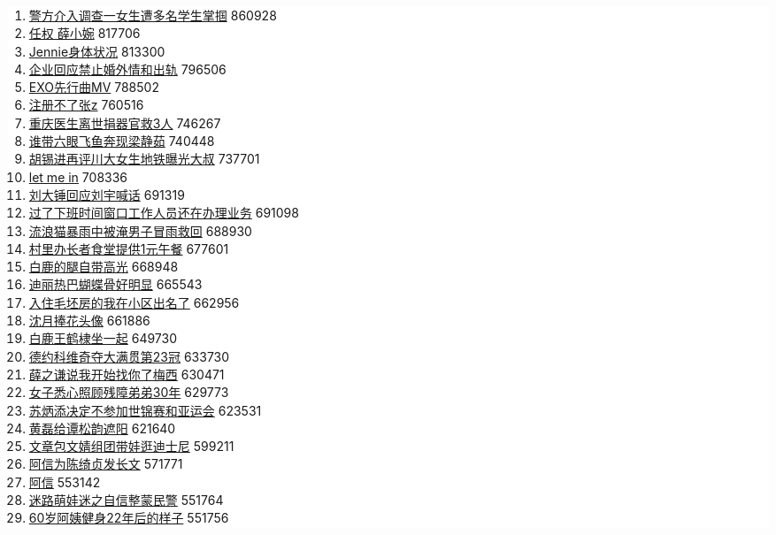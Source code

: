 1. [警方介入调查一女生遭多名学生掌掴](https://s.weibo.com/weibo?q=%23%E8%AD%A6%E6%96%B9%E4%BB%8B%E5%85%A5%E8%B0%83%E6%9F%A5%E4%B8%80%E5%A5%B3%E7%94%9F%E9%81%AD%E5%A4%9A%E5%90%8D%E5%AD%A6%E7%94%9F%E6%8E%8C%E6%8E%B4%23&t=31&band_rank=25&Refer=top) 860928
1. [任权 薛小婉](https://s.weibo.com/weibo?q=%E4%BB%BB%E6%9D%83%20%E8%96%9B%E5%B0%8F%E5%A9%89&t=31&band_rank=41&Refer=top) 817706
1. [Jennie身体状况](https://s.weibo.com/weibo?q=%23Jennie%E8%BA%AB%E4%BD%93%E7%8A%B6%E5%86%B5%23&t=31&band_rank=6&Refer=top) 813300
1. [企业回应禁止婚外情和出轨](https://s.weibo.com/weibo?q=%23%E4%BC%81%E4%B8%9A%E5%9B%9E%E5%BA%94%E7%A6%81%E6%AD%A2%E5%A9%9A%E5%A4%96%E6%83%85%E5%92%8C%E5%87%BA%E8%BD%A8%23&t=31&band_rank=40&Refer=top) 796506
1. [EXO先行曲MV](https://s.weibo.com/weibo?q=%23EXO%E5%85%88%E8%A1%8C%E6%9B%B2MV%23&t=31&band_rank=7&Refer=top) 788502
1. [注册不了张z](https://s.weibo.com/weibo?q=%23%E6%B3%A8%E5%86%8C%E4%B8%8D%E4%BA%86%E5%BC%A0z%23&t=31&band_rank=11&Refer=top) 760516
1. [重庆医生离世捐器官救3人](https://s.weibo.com/weibo?q=%23%E9%87%8D%E5%BA%86%E5%8C%BB%E7%94%9F%E7%A6%BB%E4%B8%96%E6%8D%90%E5%99%A8%E5%AE%98%E6%95%913%E4%BA%BA%23&t=31&band_rank=49&Refer=top) 746267
1. [谁带六眼飞鱼奔现梁静茹](https://s.weibo.com/weibo?q=%23%E8%B0%81%E5%B8%A6%E5%85%AD%E7%9C%BC%E9%A3%9E%E9%B1%BC%E5%A5%94%E7%8E%B0%E6%A2%81%E9%9D%99%E8%8C%B9%23&t=31&band_rank=15&Refer=top) 740448
1. [胡锡进再评川大女生地铁曝光大叔](https://s.weibo.com/weibo?q=%E8%83%A1%E9%94%A1%E8%BF%9B%E5%86%8D%E8%AF%84%E5%B7%9D%E5%A4%A7%E5%A5%B3%E7%94%9F%E5%9C%B0%E9%93%81%E6%9B%9D%E5%85%89%E5%A4%A7%E5%8F%94&t=31&band_rank=17&Refer=top) 737701
1. [let me in](https://s.weibo.com/weibo?q=let%20me%20in&t=31&band_rank=46&Refer=top) 708336
1. [刘大锤回应刘宇喊话](https://s.weibo.com/weibo?q=%23%E5%88%98%E5%A4%A7%E9%94%A4%E5%9B%9E%E5%BA%94%E5%88%98%E5%AE%87%E5%96%8A%E8%AF%9D%23&t=31&band_rank=45&Refer=top) 691319
1. [过了下班时间窗口工作人员还在办理业务](https://s.weibo.com/weibo?q=%23%E8%BF%87%E4%BA%86%E4%B8%8B%E7%8F%AD%E6%97%B6%E9%97%B4%E7%AA%97%E5%8F%A3%E5%B7%A5%E4%BD%9C%E4%BA%BA%E5%91%98%E8%BF%98%E5%9C%A8%E5%8A%9E%E7%90%86%E4%B8%9A%E5%8A%A1%23&t=31&band_rank=43&Refer=top) 691098
1. [流浪猫暴雨中被淹男子冒雨救回](https://s.weibo.com/weibo?q=%23%E6%B5%81%E6%B5%AA%E7%8C%AB%E6%9A%B4%E9%9B%A8%E4%B8%AD%E8%A2%AB%E6%B7%B9%E7%94%B7%E5%AD%90%E5%86%92%E9%9B%A8%E6%95%91%E5%9B%9E%23&t=31&band_rank=15&Refer=top) 688930
1. [村里办长者食堂提供1元午餐](https://s.weibo.com/weibo?q=%23%E6%9D%91%E9%87%8C%E5%8A%9E%E9%95%BF%E8%80%85%E9%A3%9F%E5%A0%82%E6%8F%90%E4%BE%9B1%E5%85%83%E5%8D%88%E9%A4%90%23&t=31&band_rank=15&Refer=top) 677601
1. [白鹿的腿自带高光](https://s.weibo.com/weibo?q=%23%E7%99%BD%E9%B9%BF%E7%9A%84%E8%85%BF%E8%87%AA%E5%B8%A6%E9%AB%98%E5%85%89%23&t=31&band_rank=41&Refer=top) 668948
1. [迪丽热巴蝴蝶骨好明显](https://s.weibo.com/weibo?q=%23%E8%BF%AA%E4%B8%BD%E7%83%AD%E5%B7%B4%E8%9D%B4%E8%9D%B6%E9%AA%A8%E5%A5%BD%E6%98%8E%E6%98%BE%23&t=31&band_rank=8&Refer=top) 665543
1. [入住毛坯房的我在小区出名了](https://s.weibo.com/weibo?q=%23%E5%85%A5%E4%BD%8F%E6%AF%9B%E5%9D%AF%E6%88%BF%E7%9A%84%E6%88%91%E5%9C%A8%E5%B0%8F%E5%8C%BA%E5%87%BA%E5%90%8D%E4%BA%86%23&t=31&band_rank=31&Refer=top) 662956
1. [沈月捧花头像](https://s.weibo.com/weibo?q=%23%E6%B2%88%E6%9C%88%E6%8D%A7%E8%8A%B1%E5%A4%B4%E5%83%8F%23&t=31&band_rank=31&Refer=top) 661886
1. [白鹿王鹤棣坐一起](https://s.weibo.com/weibo?q=%23%E7%99%BD%E9%B9%BF%E7%8E%8B%E9%B9%A4%E6%A3%A3%E5%9D%90%E4%B8%80%E8%B5%B7%23&t=31&band_rank=27&Refer=top) 649730
1. [德约科维奇夺大满贯第23冠](https://s.weibo.com/weibo?q=%23%E5%BE%B7%E7%BA%A6%E7%A7%91%E7%BB%B4%E5%A5%87%E5%A4%BA%E5%A4%A7%E6%BB%A1%E8%B4%AF%E7%AC%AC23%E5%86%A0%23&t=31&band_rank=7&Refer=top) 633730
1. [薛之谦说我开始找你了梅西](https://s.weibo.com/weibo?q=%23%E8%96%9B%E4%B9%8B%E8%B0%A6%E8%AF%B4%E6%88%91%E5%BC%80%E5%A7%8B%E6%89%BE%E4%BD%A0%E4%BA%86%E6%A2%85%E8%A5%BF%23&t=31&band_rank=9&Refer=top) 630471
1. [女子悉心照顾残障弟弟30年](https://s.weibo.com/weibo?q=%23%E5%A5%B3%E5%AD%90%E6%82%89%E5%BF%83%E7%85%A7%E9%A1%BE%E6%AE%8B%E9%9A%9C%E5%BC%9F%E5%BC%9F30%E5%B9%B4%23&t=31&band_rank=15&Refer=top) 629773
1. [苏炳添决定不参加世锦赛和亚运会](https://s.weibo.com/weibo?q=%23%E8%8B%8F%E7%82%B3%E6%B7%BB%E5%86%B3%E5%AE%9A%E4%B8%8D%E5%8F%82%E5%8A%A0%E4%B8%96%E9%94%A6%E8%B5%9B%E5%92%8C%E4%BA%9A%E8%BF%90%E4%BC%9A%23&t=31&band_rank=30&Refer=top) 623531
1. [黄磊给谭松韵遮阳](https://s.weibo.com/weibo?q=%23%E9%BB%84%E7%A3%8A%E7%BB%99%E8%B0%AD%E6%9D%BE%E9%9F%B5%E9%81%AE%E9%98%B3%23&t=31&band_rank=25&Refer=top) 621640
1. [文章包文婧组团带娃逛迪士尼](https://s.weibo.com/weibo?q=%23%E6%96%87%E7%AB%A0%E5%8C%85%E6%96%87%E5%A9%A7%E7%BB%84%E5%9B%A2%E5%B8%A6%E5%A8%83%E9%80%9B%E8%BF%AA%E5%A3%AB%E5%B0%BC%23&t=31&band_rank=14&Refer=top) 599211
1. [阿信为陈绮贞发长文](https://s.weibo.com/weibo?q=%23%E9%98%BF%E4%BF%A1%E4%B8%BA%E9%99%88%E7%BB%AE%E8%B4%9E%E5%8F%91%E9%95%BF%E6%96%87%23&t=31&band_rank=33&Refer=top) 571771
1. [阿信](https://s.weibo.com/weibo?q=%E9%98%BF%E4%BF%A1&t=31&band_rank=43&Refer=top) 553142
1. [迷路萌娃迷之自信整蒙民警](https://s.weibo.com/weibo?q=%23%E8%BF%B7%E8%B7%AF%E8%90%8C%E5%A8%83%E8%BF%B7%E4%B9%8B%E8%87%AA%E4%BF%A1%E6%95%B4%E8%92%99%E6%B0%91%E8%AD%A6%23&t=31&band_rank=15&Refer=top) 551764
1. [60岁阿姨健身22年后的样子](https://s.weibo.com/weibo?q=%2360%E5%B2%81%E9%98%BF%E5%A7%A8%E5%81%A5%E8%BA%AB22%E5%B9%B4%E5%90%8E%E7%9A%84%E6%A0%B7%E5%AD%90%23&t=31&band_rank=15&Refer=top) 551756